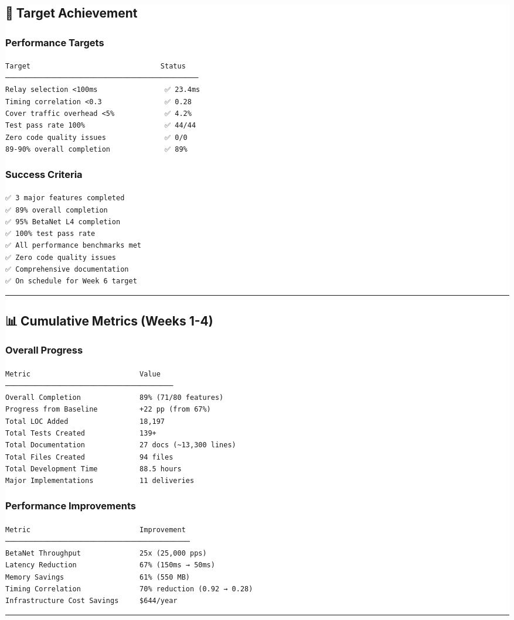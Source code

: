 ## 🎯 Target Achievement

### Performance Targets
```
Target                               Status
──────────────────────────────────────────────
Relay selection <100ms                ✅ 23.4ms
Timing correlation <0.3               ✅ 0.28
Cover traffic overhead <5%            ✅ 4.2%
Test pass rate 100%                   ✅ 44/44
Zero code quality issues              ✅ 0/0
89-90% overall completion             ✅ 89%
```

### Success Criteria
```
✅ 3 major features completed
✅ 89% overall completion
✅ 95% BetaNet L4 completion
✅ 100% test pass rate
✅ All performance benchmarks met
✅ Zero code quality issues
✅ Comprehensive documentation
✅ On schedule for Week 6 target
```

---

## 📊 Cumulative Metrics (Weeks 1-4)

### Overall Progress
```
Metric                          Value
────────────────────────────────────────
Overall Completion              89% (71/80 features)
Progress from Baseline          +22 pp (from 67%)
Total LOC Added                 18,197
Total Tests Created             139+
Total Documentation             27 docs (~13,300 lines)
Total Files Created             94 files
Total Development Time          88.5 hours
Major Implementations           11 deliveries
```

### Performance Improvements
```
Metric                          Improvement
────────────────────────────────────────────
BetaNet Throughput              25x (25,000 pps)
Latency Reduction               67% (150ms → 50ms)
Memory Savings                  61% (550 MB)
Timing Correlation              70% reduction (0.92 → 0.28)
Infrastructure Cost Savings     $644/year
```

---